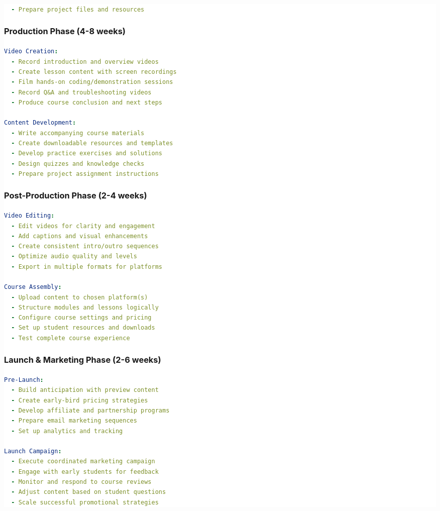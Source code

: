```yaml
  - Prepare project files and resources
```

### Production Phase (4-8 weeks)
```yaml
Video Creation:
  - Record introduction and overview videos
  - Create lesson content with screen recordings
  - Film hands-on coding/demonstration sessions
  - Record Q&A and troubleshooting videos
  - Produce course conclusion and next steps

Content Development:
  - Write accompanying course materials
  - Create downloadable resources and templates
  - Develop practice exercises and solutions
  - Design quizzes and knowledge checks
  - Prepare project assignment instructions
```

### Post-Production Phase (2-4 weeks)
```yaml
Video Editing:
  - Edit videos for clarity and engagement
  - Add captions and visual enhancements
  - Create consistent intro/outro sequences
  - Optimize audio quality and levels
  - Export in multiple formats for platforms

Course Assembly:
  - Upload content to chosen platform(s)
  - Structure modules and lessons logically
  - Configure course settings and pricing
  - Set up student resources and downloads
  - Test complete course experience
```

### Launch & Marketing Phase (2-6 weeks)
```yaml
Pre-Launch:
  - Build anticipation with preview content
  - Create early-bird pricing strategies
  - Develop affiliate and partnership programs
  - Prepare email marketing sequences
  - Set up analytics and tracking

Launch Campaign:
  - Execute coordinated marketing campaign
  - Engage with early students for feedback
  - Monitor and respond to course reviews
  - Adjust content based on student questions
  - Scale successful promotional strategies
```
